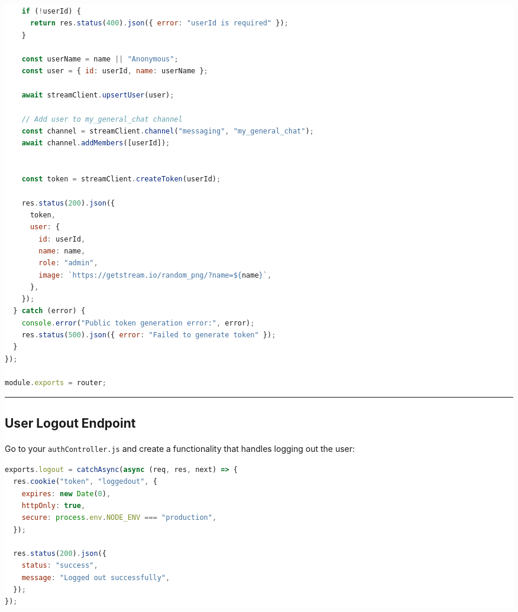 ```js :collapsed-lines title="streamRoutes.js"
    if (!userId) {
      return res.status(400).json({ error: "userId is required" });
    }

    const userName = name || "Anonymous";
    const user = { id: userId, name: userName };

    await streamClient.upsertUser(user);

    // Add user to my_general_chat channel
    const channel = streamClient.channel("messaging", "my_general_chat");
    await channel.addMembers([userId]);


    const token = streamClient.createToken(userId);

    res.status(200).json({
      token,
      user: {
        id: userId,
        name: name,
        role: "admin",
        image: `https://getstream.io/random_png/?name=${name}`,
      },
    });
  } catch (error) {
    console.error("Public token generation error:", error);
    res.status(500).json({ error: "Failed to generate token" });
  }
});

module.exports = router;
```

---

## User Logout Endpoint

Go to your <VPIcon icon="fa-brands fa-js"/>`authController.js` and create a functionality that handles logging out the user:

```js title="authController.js"
exports.logout = catchAsync(async (req, res, next) => {
  res.cookie("token", "loggedout", {
    expires: new Date(0),
    httpOnly: true,
    secure: process.env.NODE_ENV === "production",
  });

  res.status(200).json({
    status: "success",
    message: "Logged out successfully",
  });
});
```
